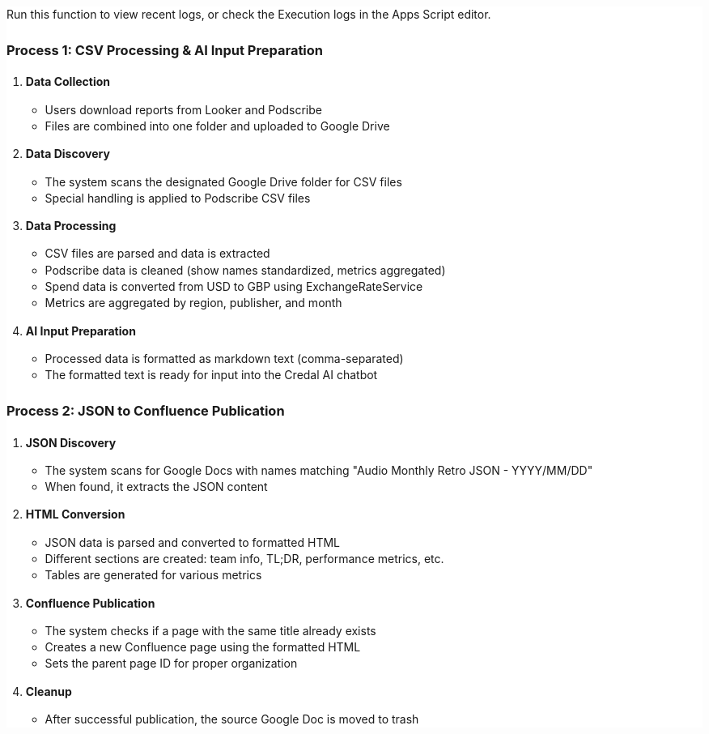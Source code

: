 Run this function to view recent logs, or check the Execution logs in the Apps Script editor.

### Process 1: CSV Processing & AI Input Preparation
1. **Data Collection**
   - Users download reports from Looker and Podscribe
   - Files are combined into one folder and uploaded to Google Drive

2. **Data Discovery**
   - The system scans the designated Google Drive folder for CSV files
   - Special handling is applied to Podscribe CSV files

3. **Data Processing**
   - CSV files are parsed and data is extracted
   - Podscribe data is cleaned (show names standardized, metrics aggregated)
   - Spend data is converted from USD to GBP using ExchangeRateService
   - Metrics are aggregated by region, publisher, and month

4. **AI Input Preparation**
   - Processed data is formatted as markdown text (comma-separated)
   - The formatted text is ready for input into the Credal AI chatbot

### Process 2: JSON to Confluence Publication
1. **JSON Discovery**
   - The system scans for Google Docs with names matching "Audio Monthly Retro JSON - YYYY/MM/DD"
   - When found, it extracts the JSON content

2. **HTML Conversion**
   - JSON data is parsed and converted to formatted HTML
   - Different sections are created: team info, TL;DR, performance metrics, etc.
   - Tables are generated for various metrics

3. **Confluence Publication**
   - The system checks if a page with the same title already exists
   - Creates a new Confluence page using the formatted HTML
   - Sets the parent page ID for proper organization

4. **Cleanup**
   - After successful publication, the source Google Doc is moved to trash